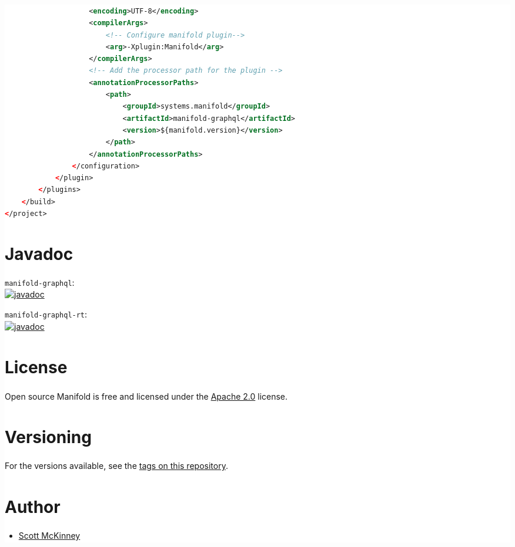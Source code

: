 ```xml
                    <encoding>UTF-8</encoding>
                    <compilerArgs>
                        <!-- Configure manifold plugin-->
                        <arg>-Xplugin:Manifold</arg>
                    </compilerArgs>
                    <!-- Add the processor path for the plugin -->
                    <annotationProcessorPaths>
                        <path>
                            <groupId>systems.manifold</groupId>
                            <artifactId>manifold-graphql</artifactId>
                            <version>${manifold.version}</version>
                        </path>
                    </annotationProcessorPaths>
                </configuration>
            </plugin>
        </plugins>
    </build>
</project>
```

# Javadoc

`manifold-graphql`:<br>
[![javadoc](https://javadoc.io/badge2/systems.manifold/manifold-graphql/2022.1.30/javadoc.svg)](https://javadoc.io/doc/systems.manifold/manifold-graphql/2022.1.30)

`manifold-graphql-rt`:<br>
[![javadoc](https://javadoc.io/badge2/systems.manifold/manifold-graphql-rt/2022.1.30/javadoc.svg)](https://javadoc.io/doc/systems.manifold/manifold-graphql-rt/2022.1.30)

# License

Open source Manifold is free and licensed under the [Apache 2.0](http://www.apache.org/licenses/LICENSE-2.0) license.  

# Versioning

For the versions available, see the [tags on this repository](https://github.com/manifold-systems/manifold/tags).

# Author

* [Scott McKinney](mailto:scott@manifold.systems)
